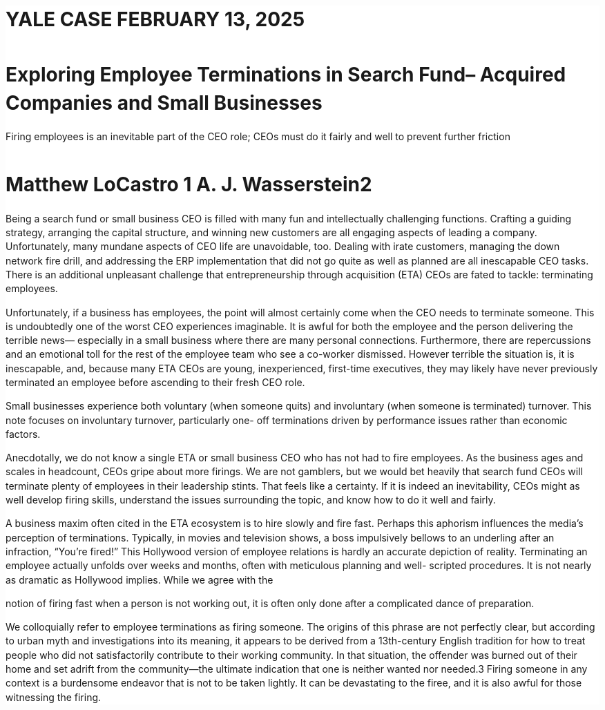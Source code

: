 # YALE CASE FEBRUARY 13, 2025

# Exploring Employee Terminations in Search Fund– Acquired Companies and Small Businesses

Firing employees is an inevitable part of the CEO role; CEOs must do it fairly and well to prevent further friction

# Matthew LoCastro 1 A. J. Wasserstein2

Being a search fund or small business CEO is filled with many fun and intellectually challenging functions. Crafting a guiding strategy, arranging the capital structure, and winning new customers are all engaging aspects of leading a company. Unfortunately, many mundane aspects of CEO life are unavoidable, too. Dealing with irate customers, managing the down network fire drill, and addressing the ERP implementation that did not go quite as well as planned are all inescapable CEO tasks. There is an additional unpleasant challenge that entrepreneurship through acquisition (ETA) CEOs are fated to tackle: terminating employees.

Unfortunately, if a business has employees, the point will almost certainly come when the CEO needs to terminate someone. This is undoubtedly one of the worst CEO experiences imaginable. It is awful for both the employee and the person delivering the terrible news— especially in a small business where there are many personal connections. Furthermore, there are repercussions and an emotional toll for the rest of the employee team who see a co-worker dismissed. However terrible the situation is, it is inescapable, and, because many ETA CEOs are young, inexperienced, first-time executives, they may likely have never previously terminated an employee before ascending to their fresh CEO role.

Small businesses experience both voluntary (when someone quits) and involuntary (when someone is terminated) turnover. This note focuses on involuntary turnover, particularly one- off terminations driven by performance issues rather than economic factors.

Anecdotally, we do not know a single ETA or small business CEO who has not had to fire employees. As the business ages and scales in headcount, CEOs gripe about more firings. We are not gamblers, but we would bet heavily that search fund CEOs will terminate plenty of employees in their leadership stints. That feels like a certainty. If it is indeed an inevitability, CEOs might as well develop firing skills, understand the issues surrounding the topic, and know how to do it well and fairly.

A business maxim often cited in the ETA ecosystem is to hire slowly and fire fast. Perhaps this aphorism influences the media’s perception of terminations. Typically, in movies and television shows, a boss impulsively bellows to an underling after an infraction, “You’re fired!” This Hollywood version of employee relations is hardly an accurate depiction of reality. Terminating an employee actually unfolds over weeks and months, often with meticulous planning and well- scripted procedures. It is not nearly as dramatic as Hollywood implies. While we agree with the

notion of firing fast when a person is not working out, it is often only done after a complicated dance of preparation.

We colloquially refer to employee terminations as firing someone. The origins of this phrase are not perfectly clear, but according to urban myth and investigations into its meaning, it appears to be derived from a 13th-century English tradition for how to treat people who did not satisfactorily contribute to their working community. In that situation, the offender was burned out of their home and set adrift from the community—the ultimate indication that one is neither wanted nor needed.3 Firing someone in any context is a burdensome endeavor that is not to be taken lightly. It can be devastating to the firee, and it is also awful for those witnessing the firing.
